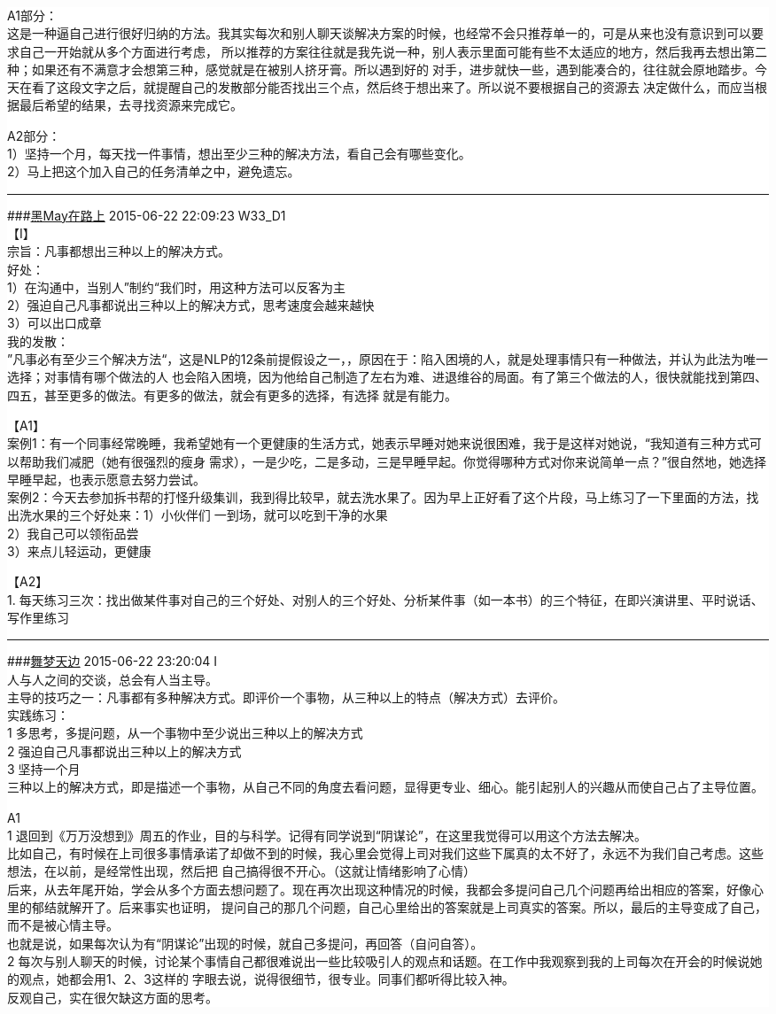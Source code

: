 A1部分：  
这是一种逼自己进行很好归纳的方法。我其实每次和别人聊天谈解决方案的时候，也经常不会只推荐单一的，可是从来也没有意识到可以要求自己一开始就从多个方面进行考虑，
所以推荐的方案往往就是我先说一种，别人表示里面可能有些不太适应的地方，然后我再去想出第二种；如果还有不满意才会想第三种，感觉就是在被别人挤牙膏。所以遇到好的
对手，进步就快一些，遇到能凑合的，往往就会原地踏步。今天在看了这段文字之后，就提醒自己的发散部分能否找出三个点，然后终于想出来了。所以说不要根据自己的资源去
决定做什么，而应当根据最后希望的结果，去寻找资源来完成它。  
  
A2部分：  
1）坚持一个月，每天找一件事情，想出至少三种的解决方法，看自己会有哪些变化。  
2）马上把这个加入自己的任务清单之中，避免遗忘。

---
###[黑May在路上](http://www.douban.com/people/63369196/)	2015-06-22 22:09:23
W33_D1  
【I】  
宗旨：凡事都想出三种以上的解决方式。  
好处：  
1）在沟通中，当别人”制约“我们时，用这种方法可以反客为主  
2）强迫自己凡事都说出三种以上的解决方式，思考速度会越来越快  
3）可以出口成章  
我的发散：  
”凡事必有至少三个解决方法“，这是NLP的12条前提假设之一，，原因在于：陷入困境的人，就是处理事情只有一种做法，并认为此法为唯一选择；对事情有哪个做法的人
也会陷入困境，因为他给自己制造了左右为难、进退维谷的局面。有了第三个做法的人，很快就能找到第四、四五，甚至更多的做法。有更多的做法，就会有更多的选择，有选择
就是有能力。  
  
【A1】  
案例1：有一个同事经常晚睡，我希望她有一个更健康的生活方式，她表示早睡对她来说很困难，我于是这样对她说，“我知道有三种方式可以帮助我们减肥（她有很强烈的瘦身
需求），一是少吃，二是多动，三是早睡早起。你觉得哪种方式对你来说简单一点？”很自然地，她选择早睡早起，也表示愿意去努力尝试。  
案例2：今天去参加拆书帮的打怪升级集训，我到得比较早，就去洗水果了。因为早上正好看了这个片段，马上练习了一下里面的方法，找出洗水果的三个好处来：1）小伙伴们
一到场，就可以吃到干净的水果  
2）我自己可以领衔品尝  
3）来点儿轻运动，更健康  
  
【A2】  
1\. 每天练习三次：找出做某件事对自己的三个好处、对别人的三个好处、分析某件事（如一本书）的三个特征，在即兴演讲里、平时说话、写作里练习

---
###[舞梦天边](http://www.douban.com/people/lanzitian/)	2015-06-22 23:20:04
I  
人与人之间的交谈，总会有人当主导。  
主导的技巧之一：凡事都有多种解决方式。即评价一个事物，从三种以上的特点（解决方式）去评价。  
实践练习：  
1 多思考，多提问题，从一个事物中至少说出三种以上的解决方式  
2 强迫自己凡事都说出三种以上的解决方式  
3 坚持一个月  
三种以上的解决方式，即是描述一个事物，从自己不同的角度去看问题，显得更专业、细心。能引起别人的兴趣从而使自己占了主导位置。  
  
A1  
1 退回到《万万没想到》周五的作业，目的与科学。记得有同学说到“阴谋论”，在这里我觉得可以用这个方法去解决。  
比如自己，有时候在上司很多事情承诺了却做不到的时候，我心里会觉得上司对我们这些下属真的太不好了，永远不为我们自己考虑。这些想法，在以前，是经常性出现，然后把
自己搞得很不开心。（这就让情绪影响了心情）  
后来，从去年尾开始，学会从多个方面去想问题了。现在再次出现这种情况的时候，我都会多提问自己几个问题再给出相应的答案，好像心里的郁结就解开了。后来事实也证明，
提问自己的那几个问题，自己心里给出的答案就是上司真实的答案。所以，最后的主导变成了自己，而不是被心情主导。  
也就是说，如果每次认为有“阴谋论”出现的时候，就自己多提问，再回答（自问自答）。  
2 每次与别人聊天的时候，讨论某个事情自己都很难说出一些比较吸引人的观点和话题。在工作中我观察到我的上司每次在开会的时候说她的观点，她都会用1、2、3这样的
字眼去说，说得很细节，很专业。同事们都听得比较入神。  
反观自己，实在很欠缺这方面的思考。  
  
